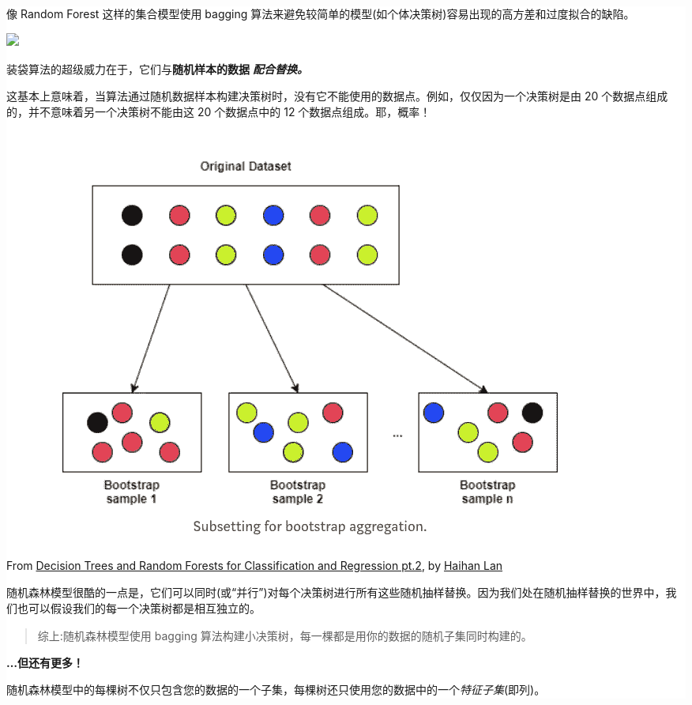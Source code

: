 像 Random Forest 这样的集合模型使用 bagging 算法来避免较简单的模型(如个体决策树)容易出现的高方差和过度拟合的缺陷。

![](img/6a3126638b13fcedfd28eed13985e5f0.png)

装袋算法的超级威力在于，它们与**随机样本的数据** ***配合替换。***

这基本上意味着，当算法通过随机数据样本构建决策树时，没有它不能使用的数据点。例如，仅仅因为一个决策树是由 20 个数据点组成的，并不意味着另一个决策树不能由这 20 个数据点中的 12 个数据点组成。耶，概率！

![](img/5f0adee29e03513e1df1c4db97d9c940.png)

From [Decision Trees and Random Forests for Classification and Regression pt.2](/decision-trees-and-random-forests-for-classification-and-regression-pt-2-2b1fcd03e342), by [Haihan Lan](https://towardsdatascience.com/@hhl60492)

随机森林模型很酷的一点是，它们可以同时(或“并行”)对每个决策树进行所有这些随机抽样替换。因为我们处在随机抽样替换的世界中，我们也可以假设我们的每一个决策树都是相互独立的。

> 综上:随机森林模型使用 bagging 算法构建小决策树，每一棵都是用你的数据的随机子集同时构建的。

**…但还有更多！**

随机森林模型中的每棵树不仅只包含您的数据的一个子集，每棵树还只使用您的数据中的一个*特征子集*(即列)。
